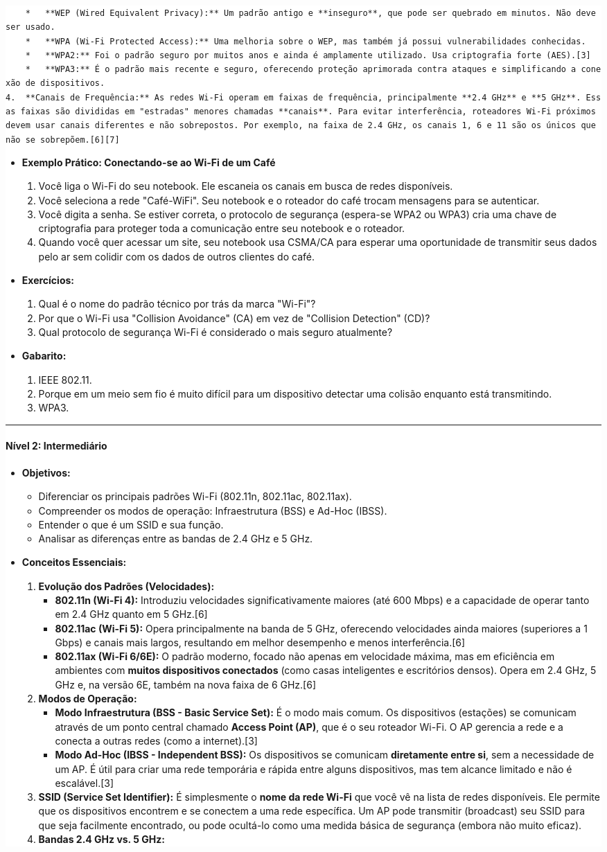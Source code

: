         *   **WEP (Wired Equivalent Privacy):** Um padrão antigo e **inseguro**, que pode ser quebrado em minutos. Não deve ser usado.
        *   **WPA (Wi-Fi Protected Access):** Uma melhoria sobre o WEP, mas também já possui vulnerabilidades conhecidas.
        *   **WPA2:** Foi o padrão seguro por muitos anos e ainda é amplamente utilizado. Usa criptografia forte (AES).[3]
        *   **WPA3:** É o padrão mais recente e seguro, oferecendo proteção aprimorada contra ataques e simplificando a conexão de dispositivos.
    4.  **Canais de Frequência:** As redes Wi-Fi operam em faixas de frequência, principalmente **2.4 GHz** e **5 GHz**. Essas faixas são divididas em "estradas" menores chamadas **canais**. Para evitar interferência, roteadores Wi-Fi próximos devem usar canais diferentes e não sobrepostos. Por exemplo, na faixa de 2.4 GHz, os canais 1, 6 e 11 são os únicos que não se sobrepõem.[6][7]

*   **Exemplo Prático: Conectando-se ao Wi-Fi de um Café**
    1.  Você liga o Wi-Fi do seu notebook. Ele escaneia os canais em busca de redes disponíveis.
    2.  Você seleciona a rede "Café-WiFi". Seu notebook e o roteador do café trocam mensagens para se autenticar.
    3.  Você digita a senha. Se estiver correta, o protocolo de segurança (espera-se WPA2 ou WPA3) cria uma chave de criptografia para proteger toda a comunicação entre seu notebook e o roteador.
    4.  Quando você quer acessar um site, seu notebook usa CSMA/CA para esperar uma oportunidade de transmitir seus dados pelo ar sem colidir com os dados de outros clientes do café.

*   **Exercícios:**
    1.  Qual é o nome do padrão técnico por trás da marca "Wi-Fi"?
    2.  Por que o Wi-Fi usa "Collision Avoidance" (CA) em vez de "Collision Detection" (CD)?
    3.  Qual protocolo de segurança Wi-Fi é considerado o mais seguro atualmente?

*   **Gabarito:**
    1.  IEEE 802.11.
    2.  Porque em um meio sem fio é muito difícil para um dispositivo detectar uma colisão enquanto está transmitindo.
    3.  WPA3.

***

#### **Nível 2: Intermediário**

*   **Objetivos:**
    *   Diferenciar os principais padrões Wi-Fi (802.11n, 802.11ac, 802.11ax).
    *   Compreender os modos de operação: Infraestrutura (BSS) e Ad-Hoc (IBSS).
    *   Entender o que é um SSID e sua função.
    *   Analisar as diferenças entre as bandas de 2.4 GHz e 5 GHz.

*   **Conceitos Essenciais:**
    1.  **Evolução dos Padrões (Velocidades):**
        *   **802.11n (Wi-Fi 4):** Introduziu velocidades significativamente maiores (até 600 Mbps) e a capacidade de operar tanto em 2.4 GHz quanto em 5 GHz.[6]
        *   **802.11ac (Wi-Fi 5):** Opera principalmente na banda de 5 GHz, oferecendo velocidades ainda maiores (superiores a 1 Gbps) e canais mais largos, resultando em melhor desempenho e menos interferência.[6]
        *   **802.11ax (Wi-Fi 6/6E):** O padrão moderno, focado não apenas em velocidade máxima, mas em eficiência em ambientes com **muitos dispositivos conectados** (como casas inteligentes e escritórios densos). Opera em 2.4 GHz, 5 GHz e, na versão 6E, também na nova faixa de 6 GHz.[6]
    2.  **Modos de Operação:**
        *   **Modo Infraestrutura (BSS - Basic Service Set):** É o modo mais comum. Os dispositivos (estações) se comunicam através de um ponto central chamado **Access Point (AP)**, que é o seu roteador Wi-Fi. O AP gerencia a rede e a conecta a outras redes (como a internet).[3]
        *   **Modo Ad-Hoc (IBSS - Independent BSS):** Os dispositivos se comunicam **diretamente entre si**, sem a necessidade de um AP. É útil para criar uma rede temporária e rápida entre alguns dispositivos, mas tem alcance limitado e não é escalável.[3]
    3.  **SSID (Service Set Identifier):** É simplesmente o **nome da rede Wi-Fi** que você vê na lista de redes disponíveis. Ele permite que os dispositivos encontrem e se conectem a uma rede específica. Um AP pode transmitir (broadcast) seu SSID para que seja facilmente encontrado, ou pode ocultá-lo como uma medida básica de segurança (embora não muito eficaz).
    4.  **Bandas 2.4 GHz vs. 5 GHz:**